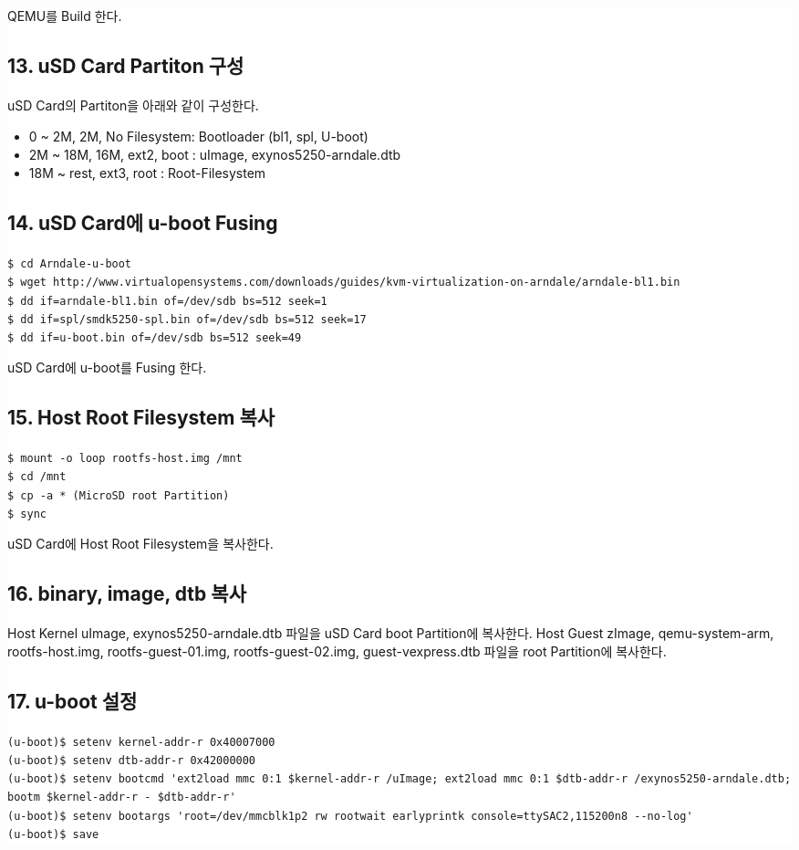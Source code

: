 ```shell
```

QEMU를 Build 한다.

## 13. uSD Card Partiton 구성 

uSD Card의 Partiton을 아래와 같이 구성한다. 
* 0 ~ 2M, 2M, No Filesystem: Bootloader (bl1, spl, U-boot)
* 2M ~ 18M, 16M, ext2, boot : uImage, exynos5250-arndale.dtb
* 18M ~ rest, ext3, root : Root-Filesystem

## 14. uSD Card에 u-boot Fusing

```shell
$ cd Arndale-u-boot
$ wget http://www.virtualopensystems.com/downloads/guides/kvm-virtualization-on-arndale/arndale-bl1.bin
$ dd if=arndale-bl1.bin of=/dev/sdb bs=512 seek=1
$ dd if=spl/smdk5250-spl.bin of=/dev/sdb bs=512 seek=17
$ dd if=u-boot.bin of=/dev/sdb bs=512 seek=49
```

uSD Card에 u-boot를 Fusing 한다.

## 15. Host Root Filesystem 복사 

```shell
$ mount -o loop rootfs-host.img /mnt
$ cd /mnt
$ cp -a * (MicroSD root Partition)
$ sync
```

uSD Card에 Host Root Filesystem을 복사한다.

## 16. binary, image, dtb 복사

Host Kernel uImage, exynos5250-arndale.dtb 파일을 uSD Card boot Partition에 복사한다. Host Guest zImage, qemu-system-arm, rootfs-host.img, rootfs-guest-01.img, rootfs-guest-02.img, guest-vexpress.dtb 파일을 root Partition에 복사한다.

## 17. u-boot 설정

```shell
(u-boot)$ setenv kernel-addr-r 0x40007000
(u-boot)$ setenv dtb-addr-r 0x42000000
(u-boot)$ setenv bootcmd 'ext2load mmc 0:1 $kernel-addr-r /uImage; ext2load mmc 0:1 $dtb-addr-r /exynos5250-arndale.dtb; bootm $kernel-addr-r - $dtb-addr-r'
(u-boot)$ setenv bootargs 'root=/dev/mmcblk1p2 rw rootwait earlyprintk console=ttySAC2,115200n8 --no-log'
(u-boot)$ save
```
